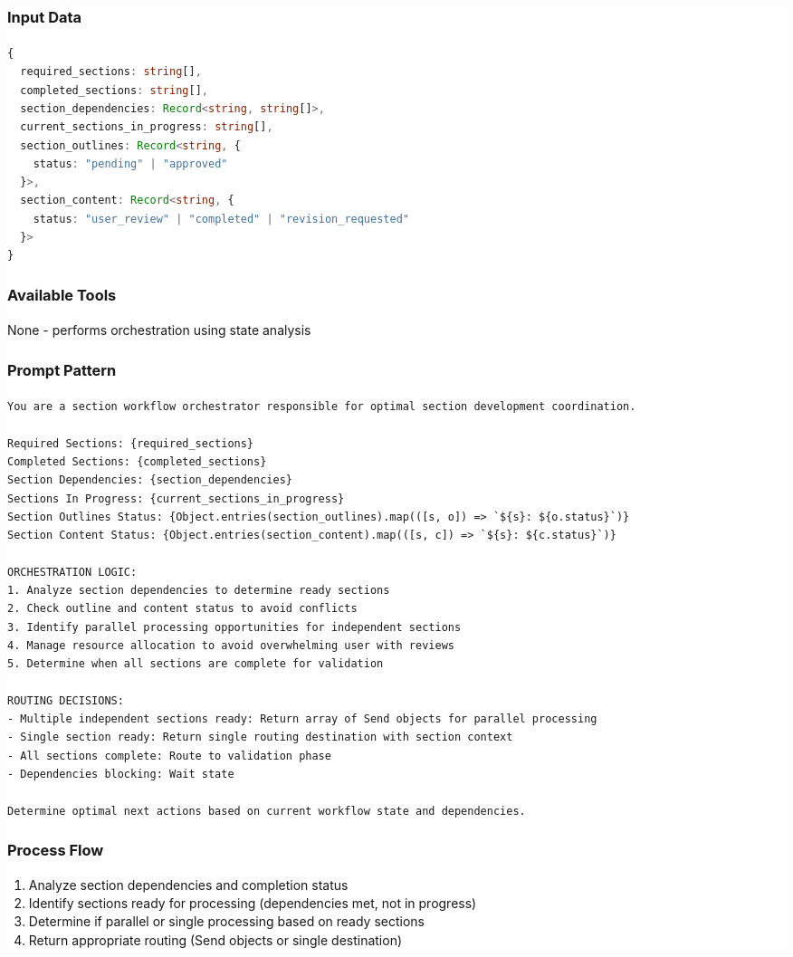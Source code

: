 ### Input Data
```typescript
{
  required_sections: string[],
  completed_sections: string[],
  section_dependencies: Record<string, string[]>,
  current_sections_in_progress: string[],
  section_outlines: Record<string, {
    status: "pending" | "approved"
  }>,
  section_content: Record<string, {
    status: "user_review" | "completed" | "revision_requested"
  }>
}
```

### Available Tools
None - performs orchestration using state analysis

### Prompt Pattern
```
You are a section workflow orchestrator responsible for optimal section development coordination.

Required Sections: {required_sections}
Completed Sections: {completed_sections}
Section Dependencies: {section_dependencies}
Sections In Progress: {current_sections_in_progress}
Section Outlines Status: {Object.entries(section_outlines).map(([s, o]) => `${s}: ${o.status}`)}
Section Content Status: {Object.entries(section_content).map(([s, c]) => `${s}: ${c.status}`)}

ORCHESTRATION LOGIC:
1. Analyze section dependencies to determine ready sections
2. Check outline and content status to avoid conflicts
3. Identify parallel processing opportunities for independent sections
4. Manage resource allocation to avoid overwhelming user with reviews
5. Determine when all sections are complete for validation

ROUTING DECISIONS:
- Multiple independent sections ready: Return array of Send objects for parallel processing
- Single section ready: Return single routing destination with section context
- All sections complete: Route to validation phase
- Dependencies blocking: Wait state

Determine optimal next actions based on current workflow state and dependencies.
```

### Process Flow
1. Analyze section dependencies and completion status
2. Identify sections ready for processing (dependencies met, not in progress)
3. Determine if parallel or single processing based on ready sections
4. Return appropriate routing (Send objects or single destination)
